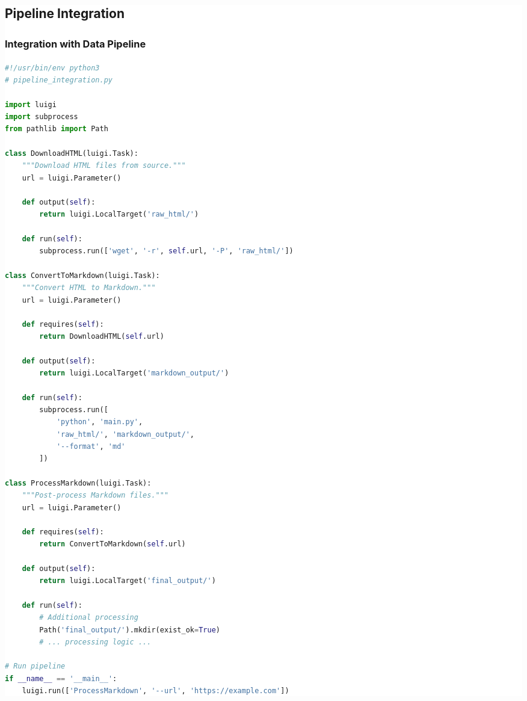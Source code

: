 ## Pipeline Integration

### Integration with Data Pipeline

```python
#!/usr/bin/env python3
# pipeline_integration.py

import luigi
import subprocess
from pathlib import Path

class DownloadHTML(luigi.Task):
    """Download HTML files from source."""
    url = luigi.Parameter()

    def output(self):
        return luigi.LocalTarget('raw_html/')

    def run(self):
        subprocess.run(['wget', '-r', self.url, '-P', 'raw_html/'])

class ConvertToMarkdown(luigi.Task):
    """Convert HTML to Markdown."""
    url = luigi.Parameter()

    def requires(self):
        return DownloadHTML(self.url)

    def output(self):
        return luigi.LocalTarget('markdown_output/')

    def run(self):
        subprocess.run([
            'python', 'main.py',
            'raw_html/', 'markdown_output/',
            '--format', 'md'
        ])

class ProcessMarkdown(luigi.Task):
    """Post-process Markdown files."""
    url = luigi.Parameter()

    def requires(self):
        return ConvertToMarkdown(self.url)

    def output(self):
        return luigi.LocalTarget('final_output/')

    def run(self):
        # Additional processing
        Path('final_output/').mkdir(exist_ok=True)
        # ... processing logic ...

# Run pipeline
if __name__ == '__main__':
    luigi.run(['ProcessMarkdown', '--url', 'https://example.com'])
```
